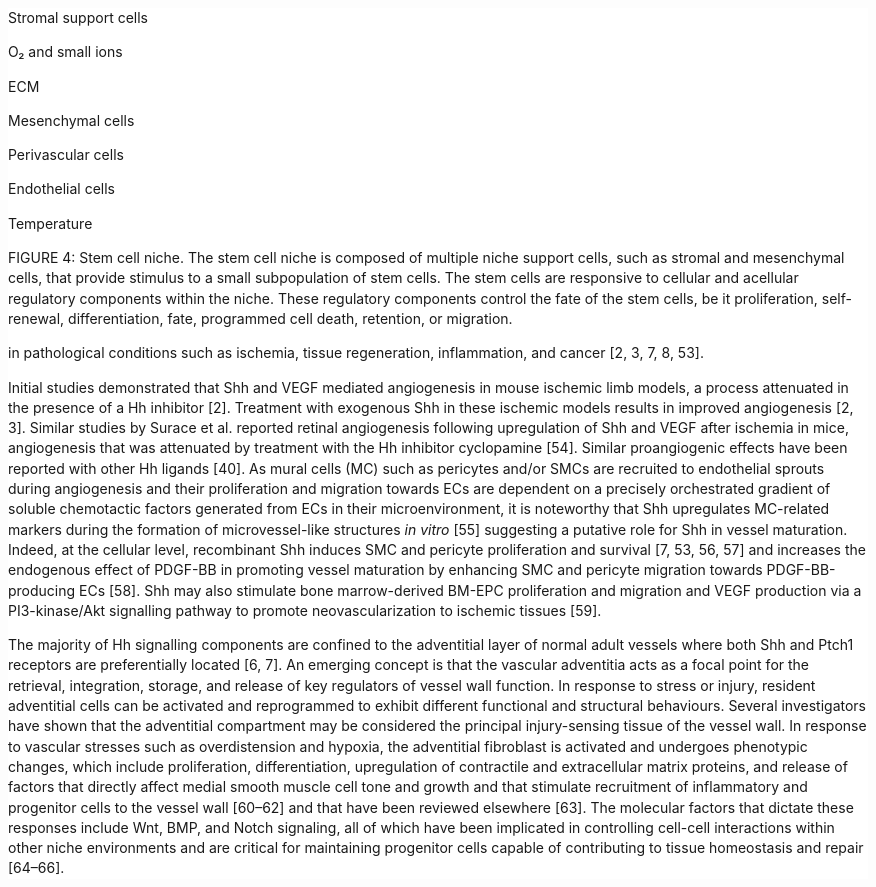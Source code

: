 Stromal support cells

O₂ and small ions

ECM

Mesenchymal
cells

Perivascular
cells

Endothelial
cells

Temperature

FIGURE 4: Stem cell niche. The stem cell niche is composed of multiple niche support cells, such as stromal and mesenchymal cells, that provide stimulus to a small subpopulation of stem cells. The stem cells are responsive to cellular and acellular regulatory components within the niche. These regulatory components control the fate of the stem cells, be it proliferation, self-renewal, differentiation, fate, programmed cell death, retention, or migration.

in pathological conditions such as ischemia, tissue regeneration, inflammation, and cancer [2, 3, 7, 8, 53].

Initial studies demonstrated that Shh and VEGF mediated angiogenesis in mouse ischemic limb models, a process attenuated in the presence of a Hh inhibitor [2]. Treatment with exogenous Shh in these ischemic models results in improved angiogenesis [2, 3]. Similar studies by Surace et al. reported retinal angiogenesis following upregulation of Shh and VEGF after ischemia in mice, angiogenesis that was attenuated by treatment with the Hh inhibitor cyclopamine [54]. Similar proangiogenic effects have been reported with other Hh ligands [40]. As mural cells (MC) such as pericytes and/or SMCs are recruited to endothelial sprouts during angiogenesis and their proliferation and migration towards ECs are dependent on a precisely orchestrated gradient of soluble chemotactic factors generated from ECs in their microenvironment, it is noteworthy that Shh upregulates MC-related markers during the formation of microvessel-like structures *in vitro* [55] suggesting a putative role for Shh in vessel maturation. Indeed, at the cellular level, recombinant Shh induces SMC and pericyte proliferation and survival [7, 53, 56, 57] and increases the endogenous effect of PDGF-BB in promoting vessel maturation by enhancing SMC and pericyte migration towards PDGF-BB-producing ECs [58]. Shh may also stimulate bone marrow-derived BM-EPC proliferation and migration and VEGF production via a PI3-kinase/Akt signalling pathway to promote neovascularization to ischemic tissues [59].

The majority of Hh signalling components are confined to the adventitial layer of normal adult vessels where both Shh and Ptch1 receptors are preferentially located [6, 7]. An emerging concept is that the vascular adventitia acts as a focal point for the retrieval, integration, storage, and release of key regulators of vessel wall function. In response to stress or injury, resident adventitial cells can be activated and reprogrammed to exhibit different functional and structural behaviours. Several investigators have shown that the adventitial compartment may be considered the principal injury-sensing tissue of the vessel wall. In response to vascular stresses such as overdistension and hypoxia, the adventitial fibroblast is activated and undergoes phenotypic changes, which include proliferation, differentiation, upregulation of contractile and extracellular matrix proteins, and release of factors that directly affect medial smooth muscle cell tone and growth and that stimulate recruitment of inflammatory and progenitor cells to the vessel wall [60–62] and that have been reviewed elsewhere [63]. The molecular factors that dictate these responses include Wnt, BMP, and Notch signaling, all of which have been implicated in controlling cell-cell interactions within other niche environments and are critical for maintaining progenitor cells capable of contributing to tissue homeostasis and repair [64–66].
